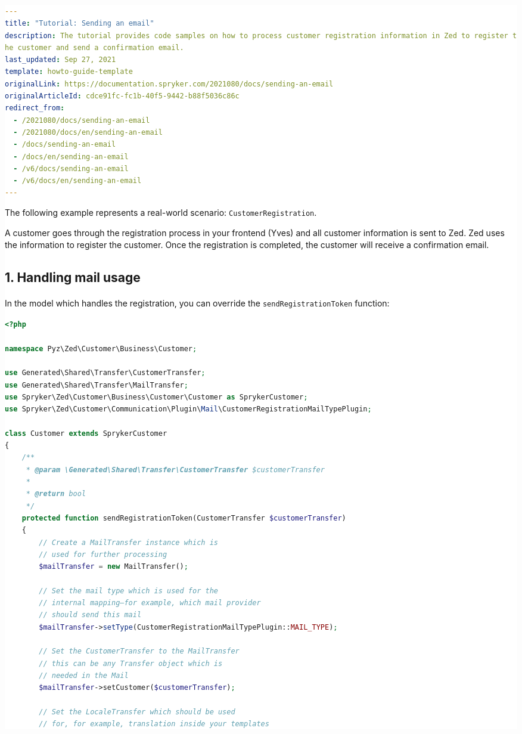 ```yaml
---
title: "Tutorial: Sending an email"
description: The tutorial provides code samples on how to process customer registration information in Zed to register the customer and send a confirmation email.
last_updated: Sep 27, 2021
template: howto-guide-template
originalLink: https://documentation.spryker.com/2021080/docs/sending-an-email
originalArticleId: cdce91fc-fc1b-40f5-9442-b88f5036c86c
redirect_from:
  - /2021080/docs/sending-an-email
  - /2021080/docs/en/sending-an-email
  - /docs/sending-an-email
  - /docs/en/sending-an-email
  - /v6/docs/sending-an-email
  - /v6/docs/en/sending-an-email
---
```


The following example represents a real-world scenario: `CustomerRegistration`.

A customer goes through the registration process in your frontend (Yves) and all customer information is sent to Zed. Zed uses the information to register the customer. Once the registration is completed, the customer will receive a confirmation email.

## 1. Handling mail usage

In the model which handles the registration, you can override the  `sendRegistrationToken` function:

```php
<?php

namespace Pyz\Zed\Customer\Business\Customer;

use Generated\Shared\Transfer\CustomerTransfer;
use Generated\Shared\Transfer\MailTransfer;
use Spryker\Zed\Customer\Business\Customer\Customer as SprykerCustomer;
use Spryker\Zed\Customer\Communication\Plugin\Mail\CustomerRegistrationMailTypePlugin;

class Customer extends SprykerCustomer
{
    /**
     * @param \Generated\Shared\Transfer\CustomerTransfer $customerTransfer
     *
     * @return bool
     */
    protected function sendRegistrationToken(CustomerTransfer $customerTransfer)
    {
        // Create a MailTransfer instance which is
        // used for further processing
        $mailTransfer = new MailTransfer();

        // Set the mail type which is used for the
        // internal mapping—for example, which mail provider
        // should send this mail
        $mailTransfer->setType(CustomerRegistrationMailTypePlugin::MAIL_TYPE);

        // Set the CustomerTransfer to the MailTransfer
        // this can be any Transfer object which is
        // needed in the Mail
        $mailTransfer->setCustomer($customerTransfer);

        // Set the LocaleTransfer which should be used
        // for, for example, translation inside your templates
```